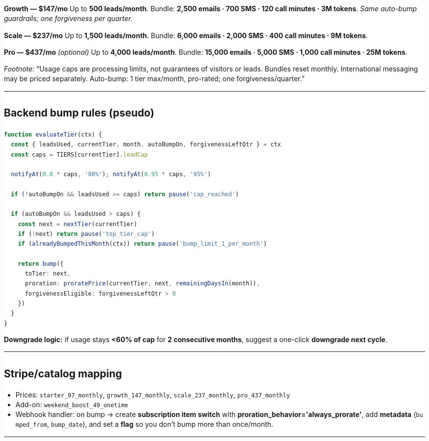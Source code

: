 **Growth — $147/mo**
Up to **500 leads/month**. Bundle: **2,500 emails · 700 SMS · 120 call minutes · 3M tokens**.
*Same auto-bump guardrails; one forgiveness per quarter.*

**Scale — $237/mo**
Up to **1,500 leads/month**. Bundle: **6,000 emails · 2,000 SMS · 400 call minutes · 9M tokens**.

**Pro — $437/mo** *(optional)*
Up to **4,000 leads/month**. Bundle: **15,000 emails · 5,000 SMS · 1,000 call minutes · 25M tokens**.

*Footnote:* “Usage caps are processing limits, not guarantees of visitors or leads. Bundles reset monthly. International messaging may be priced separately. Auto-bump: 1 tier max/month, pro-rated; one forgiveness/quarter.”

---

## Backend bump rules (pseudo)

```ts
function evaluateTier(ctx) {
  const { leadsUsed, currentTier, month, autoBumpOn, forgivenessLeftQtr } = ctx
  const caps = TIERS[currentTier].leadCap

  notifyAt(0.8 * caps, '80%'); notifyAt(0.95 * caps, '95%')

  if (!autoBumpOn && leadsUsed >= caps) return pause('cap_reached')

  if (autoBumpOn && leadsUsed > caps) {
    const next = nextTier(currentTier)
    if (!next) return pause('top_tier_cap')
    if (alreadyBumpedThisMonth(ctx)) return pause('bump_limit_1_per_month')

    return bump({
      toTier: next,
      proration: proratePrice(currentTier, next, remainingDaysIn(month)),
      forgivenessEligible: forgivenessLeftQtr > 0
    })
  }
}
```

**Downgrade logic:** if usage stays **<60% of cap** for **2 consecutive months**, suggest a one-click **downgrade next cycle**.

---

## Stripe/catalog mapping

* Prices: `starter_97_monthly`, `growth_147_monthly`, `scale_237_monthly`, `pro_437_monthly`
* Add-on: `weekend_boost_49_onetime`
* Webhook handler: on bump → create **subscription item switch** with **proration_behavior='always_prorate'**, add **metadata** (`bumped_from`, `bump_date`), and set a **flag** so you don’t bump more than once/month.

---